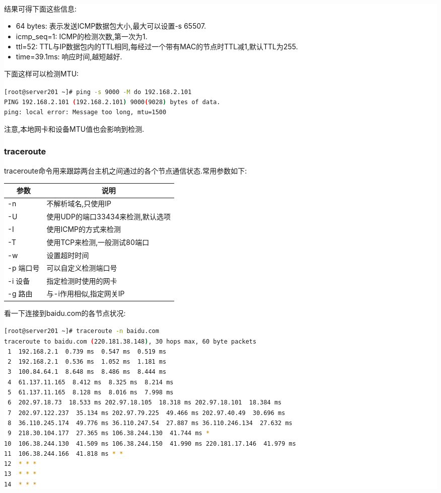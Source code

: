 结果可得下面这些信息:

- 64 bytes: 表示发送ICMP数据包大小,最大可以设置-s 65507.
- icmp_seq=1: ICMP的检测次数,第一次为1.
- ttl=52: TTL与IP数据包内的TTL相同,每经过一个带有MAC的节点时TTL减1,默认TTL为255.
- time=39.1ms: 响应时间,越短越好.

下面这样可以检测MTU:

```sh
[root@server201 ~]# ping -s 9000 -M do 192.168.2.101 
PING 192.168.2.101 (192.168.2.101) 9000(9028) bytes of data.
ping: local error: Message too long, mtu=1500
```

注意,本地网卡和设备MTU值也会影响到检测.

### traceroute

traceroute命令用来跟踪两台主机之间通过的各个节点通信状态.常用参数如下:

| 参数      | 说明                              |
| --------- | --------------------------------- |
| -n        | 不解析域名,只使用IP               |
| -U        | 使用UDP的端口33434来检测,默认选项 |
| -I        | 使用ICMP的方式来检测              |
| -T        | 使用TCP来检测,一般测试80端口      |
| -w        | 设置超时时间                      |
| -p 端口号 | 可以自定义检测端口号              |
| -i 设备   | 指定检测时使用的网卡              |
| -g 路由   | 与-i作用相似,指定网关IP           |

看一下连接到baidu.com的各节点状况:

```sh
[root@server201 ~]# traceroute -n baidu.com
traceroute to baidu.com (220.181.38.148), 30 hops max, 60 byte packets
 1  192.168.2.1  0.739 ms  0.547 ms  0.519 ms
 2  192.168.2.1  0.536 ms  1.052 ms  1.181 ms
 3  100.84.64.1  8.648 ms  8.486 ms  8.444 ms
 4  61.137.11.165  8.412 ms  8.325 ms  8.214 ms
 5  61.137.11.165  8.128 ms  8.016 ms  7.998 ms
 6  202.97.18.73  18.533 ms 202.97.18.105  18.318 ms 202.97.18.101  18.384 ms
 7  202.97.122.237  35.134 ms 202.97.79.225  49.466 ms 202.97.40.49  30.696 ms
 8  36.110.245.174  49.776 ms 36.110.247.54  27.887 ms 36.110.246.134  27.632 ms
 9  218.30.104.177  27.365 ms 106.38.244.130  41.744 ms *
10  106.38.244.130  41.509 ms 106.38.244.150  41.990 ms 220.181.17.146  41.979 ms
11  106.38.244.166  41.818 ms * *
12  * * *
13  * * *
14  * * *
```
